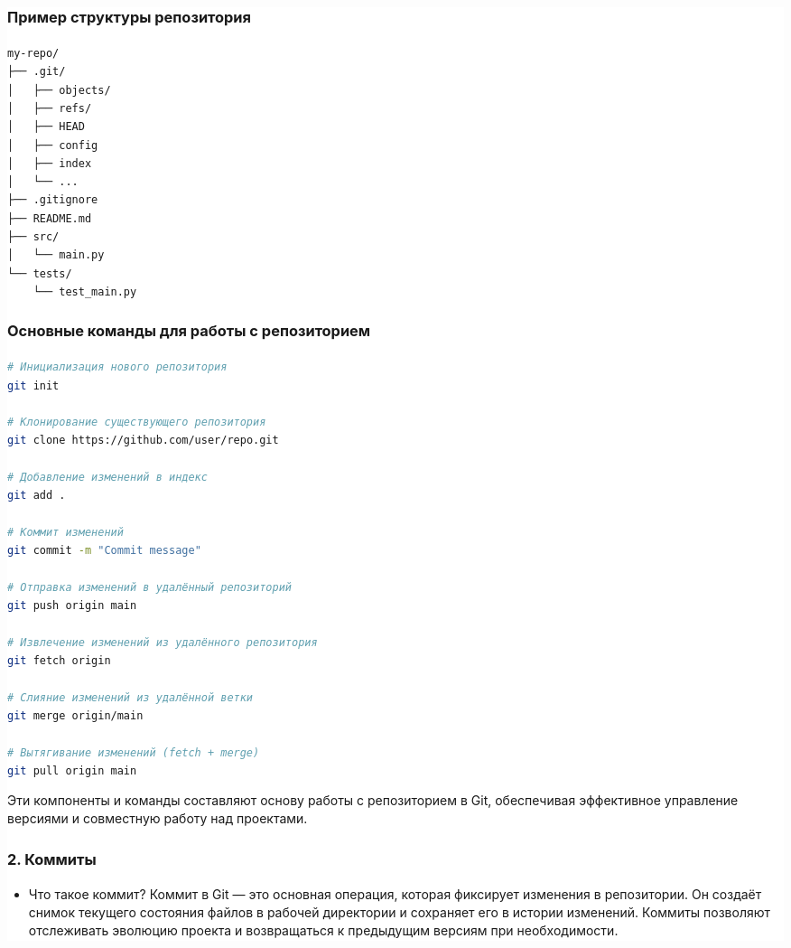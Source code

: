 ### Пример структуры репозитория

```plaintext
my-repo/
├── .git/
│   ├── objects/
│   ├── refs/
│   ├── HEAD
│   ├── config
│   ├── index
│   └── ...
├── .gitignore
├── README.md
├── src/
│   └── main.py
└── tests/
    └── test_main.py
```

### Основные команды для работы с репозиторием

```bash
# Инициализация нового репозитория
git init

# Клонирование существующего репозитория
git clone https://github.com/user/repo.git

# Добавление изменений в индекс
git add .

# Коммит изменений
git commit -m "Commit message"

# Отправка изменений в удалённый репозиторий
git push origin main

# Извлечение изменений из удалённого репозитория
git fetch origin

# Слияние изменений из удалённой ветки
git merge origin/main

# Вытягивание изменений (fetch + merge)
git pull origin main
```

Эти компоненты и команды составляют основу работы с репозиторием в Git, обеспечивая эффективное управление версиями и совместную работу над проектами.

### 2. **Коммиты**
   - Что такое коммит?
Коммит в Git — это основная операция, которая фиксирует изменения в репозитории. Он создаёт снимок текущего состояния файлов в рабочей директории и сохраняет его в истории изменений. Коммиты позволяют отслеживать эволюцию проекта и возвращаться к предыдущим версиям при необходимости.
